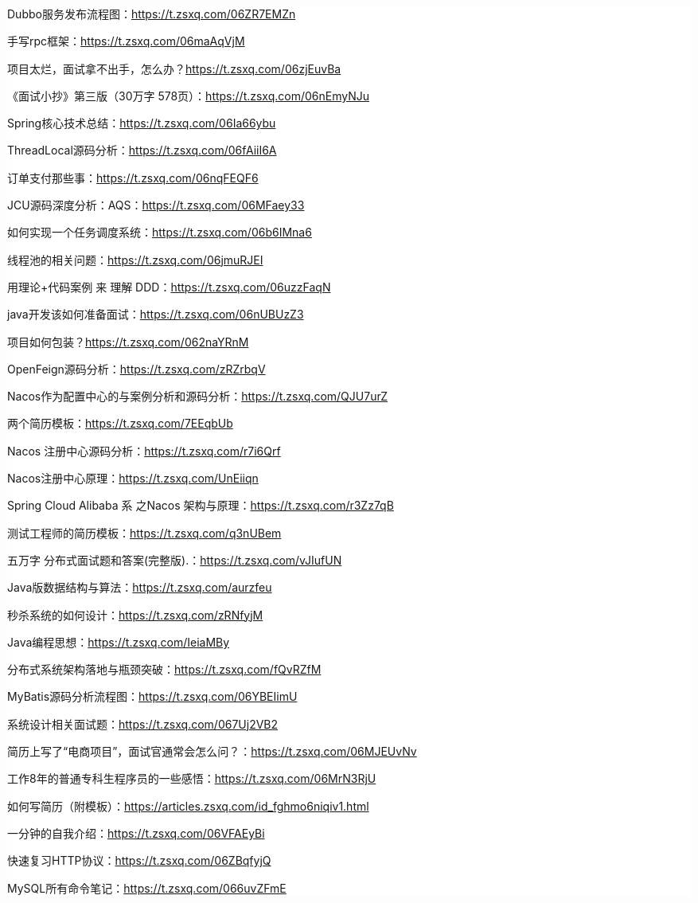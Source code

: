 Dubbo服务发布流程图：https://t.zsxq.com/06ZR7EMZn

手写rpc框架：https://t.zsxq.com/06maAqVjM

项目太烂，面试拿不出手，怎么办？https://t.zsxq.com/06zjEuvBa

《面试小抄》第三版（30万字 578页）：https://t.zsxq.com/06nEmyNJu

Spring核心技术总结：https://t.zsxq.com/06Ia66ybu

ThreadLocal源码分析：https://t.zsxq.com/06fAiiI6A

订单支付那些事：https://t.zsxq.com/06nqFEQF6

JCU源码深度分析：AQS：https://t.zsxq.com/06MFaey33

如何实现一个任务调度系统：https://t.zsxq.com/06b6IMna6

线程池的相关问题：https://t.zsxq.com/06jmuRJEI

用理论+代码案例 来 理解 DDD：https://t.zsxq.com/06uzzFaqN

java开发该如何准备面试：https://t.zsxq.com/06nUBUzZ3

项目如何包装？https://t.zsxq.com/062naYRnM

OpenFeign源码分析：https://t.zsxq.com/zRZrbqV

Nacos作为配置中心的与案例分析和源码分析：https://t.zsxq.com/QJU7urZ

两个简历模板：https://t.zsxq.com/7EEqbUb

Nacos 注册中心源码分析：https://t.zsxq.com/r7i6Qrf

Nacos注册中心原理：https://t.zsxq.com/UnEiiqn

Spring Cloud Alibaba 系 之Nacos 架构与原理：https://t.zsxq.com/r3Zz7qB

测试工程师的简历模板：https://t.zsxq.com/q3nUBem

五万字 分布式面试题和答案(完整版).：https://t.zsxq.com/vJIufUN

Java版数据结构与算法：https://t.zsxq.com/aurzfeu

秒杀系统的如何设计：https://t.zsxq.com/zRNfyjM

Java编程思想：https://t.zsxq.com/IeiaMBy

分布式系统架构落地与瓶颈突破：https://t.zsxq.com/fQvRZfM

MyBatis源码分析流程图：https://t.zsxq.com/06YBEIimU

系统设计相关面试题：https://t.zsxq.com/067Uj2VB2

简历上写了“电商项目”，面试官通常会怎么问？：https://t.zsxq.com/06MJEUvNv

工作8年的普通专科生程序员的一些感悟：https://t.zsxq.com/06MrN3RjU

如何写简历（附模板）：https://articles.zsxq.com/id_fghmo6niqiv1.html

一分钟的自我介绍：https://t.zsxq.com/06VFAEyBi

快速复习HTTP协议：https://t.zsxq.com/06ZBqfyjQ

MySQL所有命令笔记：https://t.zsxq.com/066uvZFmE
